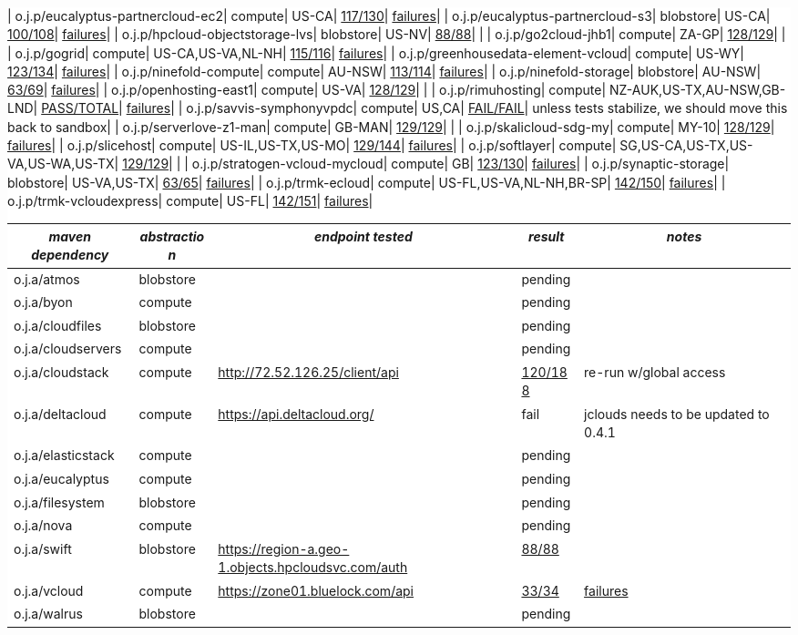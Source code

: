 | o.j.p/eucalyptus-partnercloud-ec2| compute| US-CA| [117/130](/documentation/releasenotes/1.3.0-output/eucalyptus-partnercloud-ec2.txt)| [failures](/documentation/releasenotes/1.3.0-output/eucalyptus-partnercloud-ec2-failures.txt)|
| o.j.p/eucalyptus-partnercloud-s3| blobstore| US-CA| [100/108](/documentation/releasenotes/1.3.0-output/eucalyptus-partnercloud-s3.txt)| [failures](/documentation/releasenotes/1.3.0-output/eucalyptus-partnercloud-s3-failures.txt)|
| o.j.p/hpcloud-objectstorage-lvs| blobstore| US-NV| [88/88](/documentation/releasenotes/1.3.0-output/hpcloud-objectstorage-lvs.txt)| |
| o.j.p/go2cloud-jhb1| compute| ZA-GP| [128/129](/documentation/releasenotes/1.3.0-output/go2cloud-jhb1.txt)| |
| o.j.p/gogrid| compute| US-CA,US-VA,NL-NH| [115/116](/documentation/releasenotes/1.3.0-output/gogrid.txt)| [failures](/documentation/releasenotes/1.3.0-output/gogrid.txt)|
| o.j.p/greenhousedata-element-vcloud| compute| US-WY| [123/134](/documentation/releasenotes/1.3.0-output/greenhousedata-element-vcloud.txt)| [failures](/documentation/releasenotes/1.3.0-output/greenhousedata-element-vcloud-failures.txt)|
| o.j.p/ninefold-compute| compute| AU-NSW| [113/114](/documentation/releasenotes/1.3.0-output/ninefold-compute.txt)| [failures](/documentation/releasenotes/1.3.0-output/ninefold-compute-failures.txt)|
| o.j.p/ninefold-storage| blobstore| AU-NSW| [63/69](/documentation/releasenotes/1.3.0-output/ninefold-storage.txt)| [failures](/documentation/releasenotes/1.3.0-output/ninefold-storage-failures.txt)|
| o.j.p/openhosting-east1| compute| US-VA| [128/129](/documentation/releasenotes/1.3.0-output/openhosting-east1.txt)| |
| o.j.p/rimuhosting| compute| NZ-AUK,US-TX,AU-NSW,GB-LND| [PASS/TOTAL](/documentation/releasenotes/1.3.0-output/rimuhosting.txt)| [failures](/documentation/releasenotes/1.3.0-output/rimuhosting-failures.txt)|
| o.j.p/savvis-symphonyvpdc| compute| US,CA| [FAIL/FAIL](/documentation/releasenotes/1.3.0-output/savvis-symphonyvpdc.txt)| unless tests stabilize, we should move this back to sandbox|
| o.j.p/serverlove-z1-man| compute| GB-MAN| [129/129](/documentation/releasenotes/1.3.0-output/serverlove-z1-man.txt)| |
| o.j.p/skalicloud-sdg-my| compute| MY-10| [128/129](/documentation/releasenotes/1.3.0-output/skalicloud-sdg-my.txt)| [failures](/documentation/releasenotes/1.3.0-output/skalicloud-sdg-my-failures.txt)|
| o.j.p/slicehost| compute| US-IL,US-TX,US-MO| [129/144](/documentation/releasenotes/1.3.0-output/slicehost.txt)| [failures](/documentation/releasenotes/1.3.0-output/slicehost-failures.txt)|
| o.j.p/softlayer| compute| SG,US-CA,US-TX,US-VA,US-WA,US-TX| [129/129](/documentation/releasenotes/1.3.0-output/softlayer.txt)| |
| o.j.p/stratogen-vcloud-mycloud| compute| GB| [123/130](/documentation/releasenotes/1.3.0-output/stratogen-vcloud-mycloud.txt)| [failures](/documentation/releasenotes/1.3.0-output/stratogen-vcloud-mycloud-failures.txt)|
| o.j.p/synaptic-storage| blobstore| US-VA,US-TX| [63/65](/documentation/releasenotes/1.3.0-output/synaptic-storage.txt)| [failures](/documentation/releasenotes/1.3.0-output/synaptic-storage-failures.txt)|
| o.j.p/trmk-ecloud| compute| US-FL,US-VA,NL-NH,BR-SP| [142/150](/documentation/releasenotes/1.3.0-output/trmk-ecloud.txt)| [failures](/documentation/releasenotes/1.3.0-output/trmk-ecloud-failures.txt)|
| o.j.p/trmk-vcloudexpress| compute| US-FL| [142/151](/documentation/releasenotes/1.3.0-output/trmk-vcloudexpress.txt)| [failures](/documentation/releasenotes/1.3.0-output/trmk-vcloudexpress-failures.txt)|



|  *maven dependency* |  *abstraction* |  *endpoint tested* |  *result* |  *notes* | 
|---------------------|----------------|--------------------|-----------|----------|
| o.j.a/atmos| blobstore|  | pending| |
| o.j.a/byon| compute|  | pending| |
| o.j.a/cloudfiles| blobstore|  | pending| |
| o.j.a/cloudservers| compute|  | pending| |
| o.j.a/cloudstack| compute| http://72.52.126.25/client/api | [120/188](/documentation/releasenotes/1.3.0-output/swift.txt)| re-run w/global access|
| o.j.a/deltacloud| compute| https://api.deltacloud.org/| fail| jclouds needs to be updated to 0.4.1|
| o.j.a/elasticstack| compute|  | pending| |
| o.j.a/eucalyptus| compute|  | pending| |
| o.j.a/filesystem| blobstore|  | pending| |
| o.j.a/nova| compute|  | pending| |
| o.j.a/swift| blobstore| https://region-a.geo-1.objects.hpcloudsvc.com/auth| [88/88](/documentation/releasenotes/1.3.0-output/swift.txt)| |
| o.j.a/vcloud| compute| https://zone01.bluelock.com/api | [33/34](/documentation/releasenotes/1.3.0-output/vcloud.txt)| [failures](/documentation/releasenotes/1.3.0-output/vcloud-failures.txt)|
| o.j.a/walrus| blobstore|  | pending| |
